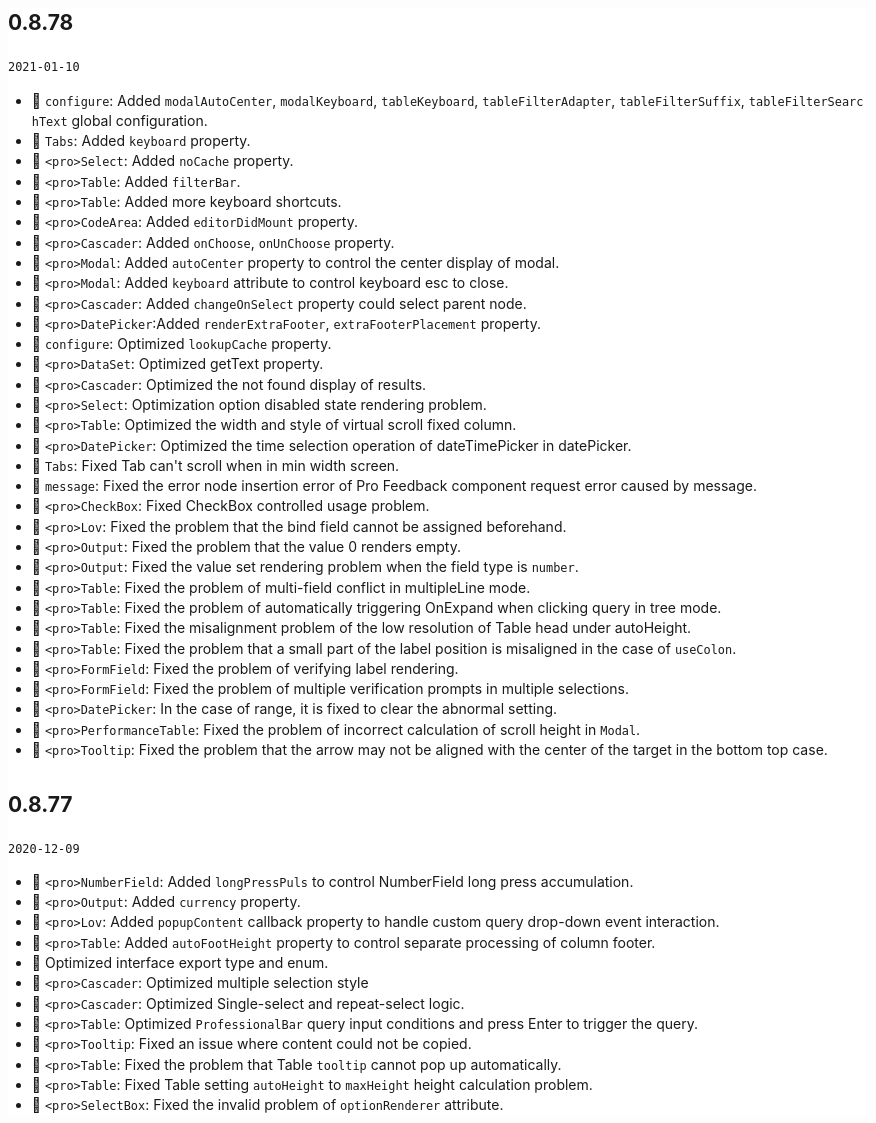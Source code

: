## 0.8.78

`2021-01-10`

- 🌟 `configure`: Added `modalAutoCenter`, `modalKeyboard`, `tableKeyboard`, `tableFilterAdapter`, `tableFilterSuffix`, `tableFilterSearchText` global configuration.
- 🌟 `Tabs`: Added `keyboard` property.
- 🌟 `<pro>Select`: Added `noCache` property.
- 🌟 `<pro>Table`: Added `filterBar`.
- 🌟 `<pro>Table`: Added more keyboard shortcuts.
- 🌟 `<pro>CodeArea`: Added `editorDidMount` property.
- 🌟 `<pro>Cascader`: Added `onChoose`, `onUnChoose` property.
- 🌟 `<pro>Modal`: Added `autoCenter` property to control the center display of modal.
- 🌟 `<pro>Modal`: Added `keyboard` attribute to control keyboard esc to close.
- 🌟 `<pro>Cascader`: Added `changeOnSelect` property could select parent node.
- 🌟 `<pro>DatePicker`:Added `renderExtraFooter`, `extraFooterPlacement` property.
- 💄 `configure`: Optimized `lookupCache` property.
- 💄 `<pro>DataSet`: Optimized getText property.
- 💄 `<pro>Cascader`: Optimized the not found display of results.
- 💄 `<pro>Select`: Optimization option disabled state rendering problem.
- 💄 `<pro>Table`: Optimized the width and style of virtual scroll fixed column.
- 💄 `<pro>DatePicker`: Optimized the time selection operation of dateTimePicker in datePicker.
- 🐞 `Tabs`: Fixed Tab can't scroll when in min width screen.
- 🐞 `message`: Fixed the error node insertion error of Pro Feedback component request error caused by message.
- 🐞 `<pro>CheckBox`: Fixed CheckBox controlled usage problem.
- 🐞 `<pro>Lov`: Fixed the problem that the bind field cannot be assigned beforehand.
- 🐞 `<pro>Output`: Fixed the problem that the value 0 renders empty.
- 🐞 `<pro>Output`: Fixed the value set rendering problem when the field type is `number`.
- 🐞 `<pro>Table`: Fixed the problem of multi-field conflict in multipleLine mode.
- 🐞 `<pro>Table`: Fixed the problem of automatically triggering OnExpand when clicking query in tree mode.
- 🐞 `<pro>Table`: Fixed the misalignment problem of the low resolution of Table head under autoHeight.
- 🐞 `<pro>Table`: Fixed the problem that a small part of the label position is misaligned in the case of `useColon`.
- 🐞 `<pro>FormField`: Fixed the problem of verifying label rendering.
- 🐞 `<pro>FormField`: Fixed the problem of multiple verification prompts in multiple selections.
- 🐞 `<pro>DatePicker`: In the case of range, it is fixed to clear the abnormal setting.
- 🐞 `<pro>PerformanceTable`: Fixed the problem of incorrect calculation of scroll height in `Modal`.
- 🐞 `<pro>Tooltip`: Fixed the problem that the arrow may not be aligned with the center of the target in the bottom top case.

## 0.8.77

`2020-12-09`

- 🌟 `<pro>NumberField`: Added `longPressPuls` to control NumberField long press accumulation.
- 🌟 `<pro>Output`: Added `currency` property.
- 🌟 `<pro>Lov`: Added `popupContent` callback property to handle custom query drop-down event interaction.
- 🌟 `<pro>Table`: Added `autoFootHeight` property to control separate processing of column footer.
- 💄 Optimized interface export type and enum.
- 💄 `<pro>Cascader`: Optimized multiple selection style
- 💄 `<pro>Cascader`: Optimized Single-select and repeat-select logic.
- 💄 `<pro>Table`: Optimized `ProfessionalBar` query input conditions and press Enter to trigger the query.
- 🐞 `<pro>Tooltip`: Fixed an issue where content could not be copied.
- 🐞 `<pro>Table`: Fixed the problem that Table `tooltip` cannot pop up automatically.
- 🐞 `<pro>Table`: Fixed Table setting `autoHeight` to `maxHeight` height calculation problem.
- 🐞 `<pro>SelectBox`: Fixed the invalid problem of `optionRenderer` attribute.
